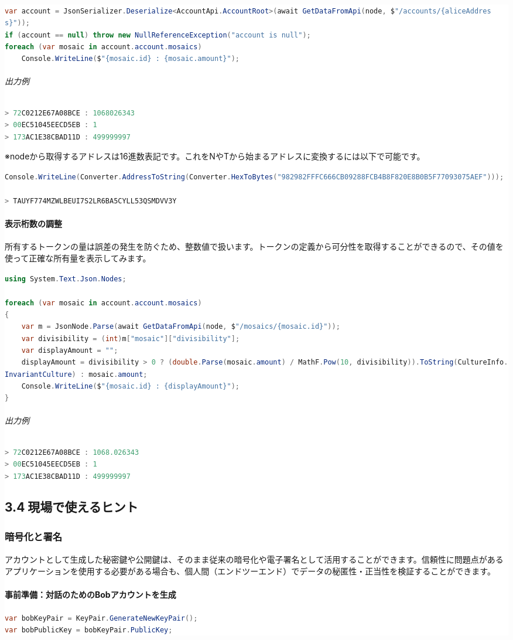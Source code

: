 
```cs
var account = JsonSerializer.Deserialize<AccountApi.AccountRoot>(await GetDataFromApi(node, $"/accounts/{aliceAddress}"));
if (account == null) throw new NullReferenceException("account is null");
foreach (var mosaic in account.account.mosaics)
    Console.WriteLine($"{mosaic.id} : {mosaic.amount}");
```
###### 出力例
```cs
> 72C0212E67A08BCE : 1068026343
> 00EC51045EECD5EB : 1
> 173AC1E38CBAD11D : 499999997
```

※nodeから取得するアドレスは16進数表記です。これをNやTから始まるアドレスに変換するには以下で可能です。
```cs
Console.WriteLine(Converter.AddressToString(Converter.HexToBytes("982982FFFC666CB09288FCB4B8F820E8B0B5F77093075AEF")));

> TAUYF774MZWLBEUI7S2LR6BA5CYLL53QSMDVV3Y
```

#### 表示桁数の調整

所有するトークンの量は誤差の発生を防ぐため、整数値で扱います。トークンの定義から可分性を取得することができるので、その値を使って正確な所有量を表示してみます。  

```cs
using System.Text.Json.Nodes;

foreach (var mosaic in account.account.mosaics)
{
    var m = JsonNode.Parse(await GetDataFromApi(node, $"/mosaics/{mosaic.id}"));
    var divisibility = (int)m["mosaic"]["divisibility"];
    var displayAmount = "";
    displayAmount = divisibility > 0 ? (double.Parse(mosaic.amount) / MathF.Pow(10, divisibility)).ToString(CultureInfo.InvariantCulture) : mosaic.amount;
    Console.WriteLine($"{mosaic.id} : {displayAmount}");
}
```
###### 出力例
```cs
> 72C0212E67A08BCE : 1068.026343
> 00EC51045EECD5EB : 1
> 173AC1E38CBAD11D : 499999997
```
## 3.4 現場で使えるヒント
### 暗号化と署名

アカウントとして生成した秘密鍵や公開鍵は、そのまま従来の暗号化や電子署名として活用することができます。信頼性に問題点があるアプリケーションを使用する必要がある場合も、個人間（エンドツーエンド）でデータの秘匿性・正当性を検証することができます。  

#### 事前準備：対話のためのBobアカウントを生成
```cs
var bobKeyPair = KeyPair.GenerateNewKeyPair();
var bobPublicKey = bobKeyPair.PublicKey;
```
